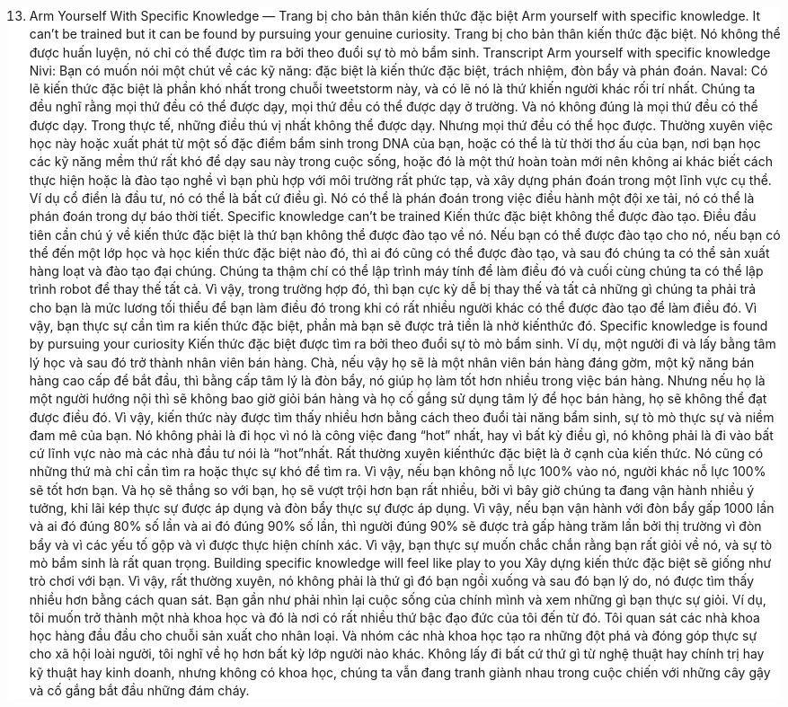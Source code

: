 13. Arm Yourself With Specific Knowledge — Trang bị cho bản thân kiến thức đặc biệt
Arm yourself with specific knowledge. It can’t be trained but it can be found by pursuing your genuine curiosity.
Trang bị cho bản thân kiến thức đặc biệt. Nó không thể được huấn luyện, nó chỉ có thể được tìm ra bởi theo đuổi sự tò mò bẩm sinh.
Transcript
Arm yourself with specific knowledge
Nivi: Bạn có muốn nói một chút về các kỹ năng: đặc biệt là kiến ​​thức đặc biệt, trách nhiệm, đòn bẩy và phán đoán.
Naval: Có lẽ kiến thức đặc biệt là phần khó nhất trong chuỗi tweetstorm này, và có lẽ nó là thứ khiến người khác rối trí nhất.
Chúng ta đều nghĩ rằng mọi thứ đều có thể được dạy, mọi thứ đều có thể được dạy ở trường. Và nó không đúng là mọi thứ đều có thể được dạy. Trong thực tế, những điều thú vị nhất không thể được dạy.
Nhưng mọi thứ đều có thể học được. Thường xuyên việc học này hoặc xuất phát từ một số đặc điểm bẩm sinh trong DNA của bạn, hoặc có thể là từ thời thơ ấu của bạn, nơi bạn học các kỹ năng mềm thứ rất khó để dạy sau này trong cuộc sống, hoặc đó là một thứ hoàn toàn mới nên không ai khác biết cách thực hiện hoặc là đào tạo nghề vì bạn phù hợp với môi trường rất phức tạp, và xây dựng phán đoán trong một lĩnh vực cụ thể.
Ví dụ cổ điển là đầu tư, nó có thể là bất cứ điều gì. Nó có thể là phán đoán trong việc điều hành một đội xe tải, nó có thể là phán đoán trong dự báo thời tiết.
Specific knowledge can’t be trained
Kiến thức đặc biệt không thể được đào tạo.
Điều đầu tiên cần chú ý về kiến ​​thức đặc biệt là thứ bạn không thể được đào tạo về nó. Nếu bạn có thể được đào tạo cho nó, nếu bạn có thể đến một lớp học và học kiến ​​thức đặc biệt nào đó, thì ai đó cũng có thể được đào tạo, và sau đó chúng ta có thể sản xuất hàng loạt và đào tạo đại chúng. Chúng ta thậm chí có thể lập trình máy tính để làm điều đó và cuối cùng chúng ta có thể lập trình robot để thay thế tất cả.
Vì vậy, trong trường hợp đó, thì bạn cực kỳ dễ bị thay thế và tất cả những gì chúng ta phải trả cho bạn là mức lương tối thiểu để bạn làm điều đó trong khi có rất nhiều người khác có thể được đào tạo để làm điều đó.
Vì vậy, bạn thực sự cần tìm ra kiến ​​thức đặc biệt, phần mà bạn sẽ được trả tiền là nhờ kiến ​​thức đó.
Specific knowledge is found by pursuing your curiosity
Kiến thức đặc biệt được tìm ra bởi theo đuổi sự tò mò bẩm sinh.
Ví dụ, một người đi và lấy bằng tâm lý học và sau đó trở thành nhân viên bán hàng. Chà, nếu vậy họ sẽ là một nhân viên bán hàng đáng gờm, một kỹ năng bán hàng cao cấp để bắt đầu, thì bằng cấp tâm lý là đòn bẩy, nó giúp họ làm tốt hơn nhiều trong việc bán hàng.
Nhưng nếu họ là một người hướng nội thì sẽ không bao giờ giỏi bán hàng và họ cố gắng sử dụng tâm lý để học bán hàng, họ sẽ không thể đạt được điều đó.
Vì vậy, kiến ​​thức này được tìm thấy nhiều hơn bằng cách theo đuổi tài năng bẩm sinh, sự tò mò thực sự và niềm đam mê của bạn. Nó không phải là đi học vì nó là công việc đang “hot” nhất, hay vì bất kỳ điều gì, nó không phải là đi vào bất cứ lĩnh vực nào mà các nhà đầu tư nói là “hot”nhất.
Rất thường xuyên kiến ​​thức đặc biệt là ở cạnh của kiến ​​thức. Nó cũng có những thứ mà chỉ cần tìm ra hoặc thực sự khó để tìm ra.
Vì vậy, nếu bạn không nỗ lực 100% vào nó, người khác nỗ lực 100% sẽ tốt hơn bạn. Và họ sẽ thắng so với bạn, họ sẽ vượt trội hơn bạn rất nhiều, bởi vì bây giờ chúng ta đang vận hành nhiều ý tưởng, khi lãi kép thực sự được áp dụng và đòn bẩy thực sự được áp dụng.
Vì vậy, nếu bạn vận hành với đòn bẩy gấp 1000 lần và ai đó đúng 80% số lần và ai đó đúng 90% số lần, thì người đúng 90% sẽ được trả gấp hàng trăm lần bởi thị trường vì đòn bẩy và vì các yếu tố gộp và vì được thực hiện chính xác. Vì vậy, bạn thực sự muốn chắc chắn rằng bạn rất giỏi về nó, và sự tò mò bẩm sinh là rất quan trọng.
Building specific knowledge will feel like play to you
Xây dựng kiến thức đặc biệt sẽ giống như trò chơi với bạn.
Vì vậy, rất thường xuyên, nó không phải là thứ gì đó bạn ngồi xuống và sau đó bạn lý do, nó được tìm thấy nhiều hơn bằng cách quan sát. Bạn gần như phải nhìn lại cuộc sống của chính mình và xem những gì bạn thực sự giỏi.
Ví dụ, tôi muốn trở thành một nhà khoa học và đó là nơi có rất nhiều thứ bậc đạo đức của tôi đến từ đó. Tôi quan sát các nhà khoa học hàng đầu đầu cho chuỗi sản xuất cho nhân loại. Và nhóm các nhà khoa học tạo ra những đột phá và đóng góp thực sự cho xã hội loài người, tôi nghĩ về họ hơn bất kỳ lớp người nào khác.
Không lấy đi bất cứ thứ gì từ nghệ thuật hay chính trị hay kỹ thuật hay kinh doanh, nhưng không có khoa học, chúng ta vẫn đang tranh giành nhau trong cuộc chiến với những cây gậy và cố gắng bắt đầu những đám cháy.